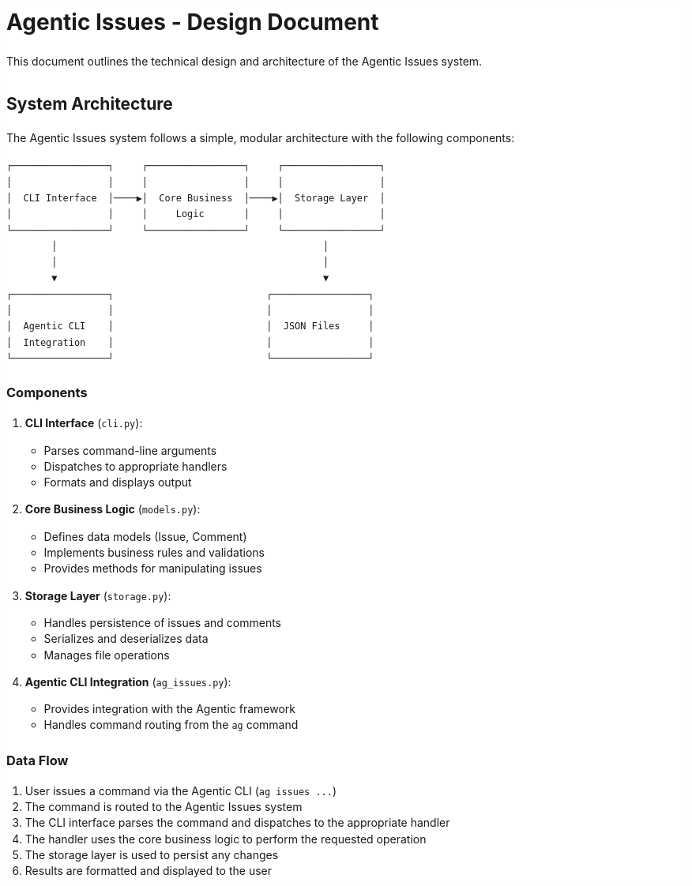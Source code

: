 # Agentic Issues - Design Document

This document outlines the technical design and architecture of the Agentic Issues system.

## System Architecture

The Agentic Issues system follows a simple, modular architecture with the following components:

```
┌─────────────────┐     ┌─────────────────┐     ┌─────────────────┐
│                 │     │                 │     │                 │
│  CLI Interface  │────▶│  Core Business  │────▶│  Storage Layer  │
│                 │     │     Logic       │     │                 │
└─────────────────┘     └─────────────────┘     └─────────────────┘
        │                                               │
        │                                               │
        ▼                                               ▼
┌─────────────────┐                           ┌─────────────────┐
│                 │                           │                 │
│  Agentic CLI    │                           │  JSON Files     │
│  Integration    │                           │                 │
└─────────────────┘                           └─────────────────┘
```

### Components

1. **CLI Interface** (`cli.py`):
   - Parses command-line arguments
   - Dispatches to appropriate handlers
   - Formats and displays output

2. **Core Business Logic** (`models.py`):
   - Defines data models (Issue, Comment)
   - Implements business rules and validations
   - Provides methods for manipulating issues

3. **Storage Layer** (`storage.py`):
   - Handles persistence of issues and comments
   - Serializes and deserializes data
   - Manages file operations

4. **Agentic CLI Integration** (`ag_issues.py`):
   - Provides integration with the Agentic framework
   - Handles command routing from the `ag` command

### Data Flow

1. User issues a command via the Agentic CLI (`ag issues ...`)
2. The command is routed to the Agentic Issues system
3. The CLI interface parses the command and dispatches to the appropriate handler
4. The handler uses the core business logic to perform the requested operation
5. The storage layer is used to persist any changes
6. Results are formatted and displayed to the user
